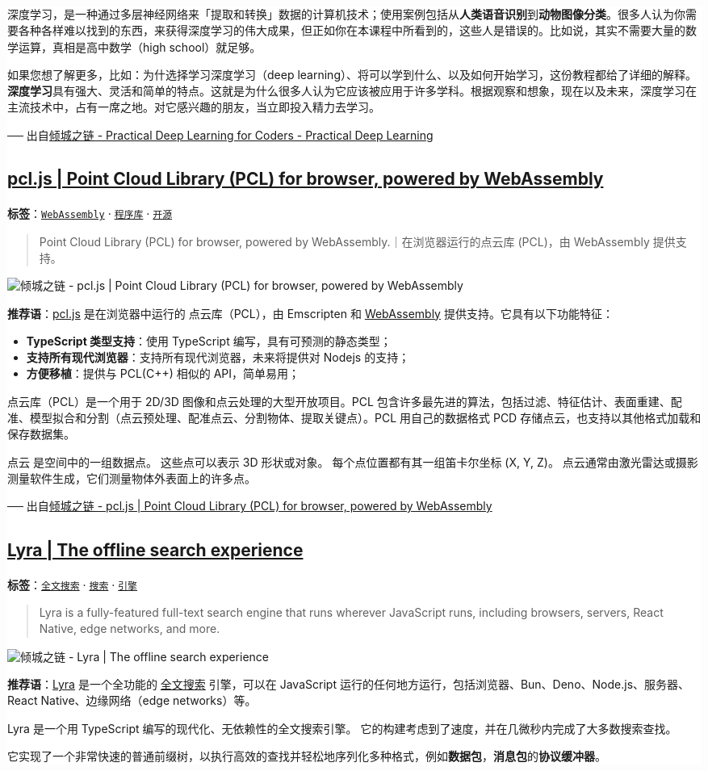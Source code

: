 深度学习，是一种通过多层神经网络来「提取和转换」数据的计算机技术；使用案例包括从**人类语音识别**到**动物图像分类**。很多人认为你需要各种各样难以找到的东西，来获得深度学习的伟大成果，但正如你在本课程中所看到的，这些人是错误的。比如说，其实不需要大量的数学运算，真相是高中数学（high school）就足够。

如果您想了解更多，比如：为什选择学习深度学习（deep learning）、将可以学到什么、以及如何开始学习，这份教程都给了详细的解释。**深度学习**具有强大、灵活和简单的特点。这就是为什么很多人认为它应该被应用于许多学科。根据观察和想象，现在以及未来，深度学习在主流技术中，占有一席之地。对它感兴趣的朋友，当立即投入精力去学习。

── 出自[倾城之链 - Practical Deep Learning for Coders - Practical Deep Learning](https://nicelinks.site/post/63561e1580eb7b118fa8221e)

## [pcl.js | Point Cloud Library (PCL) for browser, powered by WebAssembly](https://nicelinks.site/post/635556d080eb7b118fa81d0b)

**标签**：[`WebAssembly`](https://nicelinks.site/tags/WebAssembly) · [`程序库`](https://nicelinks.site/tags/程序库) · [`开源`](https://nicelinks.site/tags/开源)

> Point Cloud Library (PCL) for browser, powered by WebAssembly.｜在浏览器运行的点云库 (PCL)，由 WebAssembly 提供支持。

![倾城之链 - pcl.js | Point Cloud Library (PCL) for browser, powered by WebAssembly](https://nicelinks.oss-cn-shenzhen.aliyuncs.com/pcljs.org.png?x-oss-process=style/png2jpg)

**推荐语**：[pcl.js](https://nicelinks.site/redirect?url=https://pcljs.org/) 是在浏览器中运行的 点云库（PCL），由 Emscripten 和 [WebAssembly](https://nicelinks.site/tags/WebAssembly) 提供支持。它具有以下功能特征：

- **TypeScript 类型支持**：使用 TypeScript 编写，具有可预测的静态类型；
- **支持所有现代浏览器**：支持所有现代浏览器，未来将提供对 Nodejs 的支持；
- **方便移植**：提供与 PCL(C++) 相似的 API，简单易用；

点云库（PCL）是一个用于 2D/3D 图像和点云处理的大型开放项目。PCL 包含许多最先进的算法，包括过滤、特征估计、表面重建、配准、模型拟合和分割（点云预处理、配准点云、分割物体、提取关键点）。PCL 用自己的数据格式 PCD 存储点云，也支持以其他格式加载和保存数据集。

点云 是空间中的一组数据点。 这些点可以表示 3D 形状或对象。 每个点位置都有其一组笛卡尔坐标 (X, Y, Z)。 点云通常由激光雷达或摄影测量软件生成，它们测量物体外表面上的许多点。

── 出自[倾城之链 - pcl.js | Point Cloud Library (PCL) for browser, powered by WebAssembly](https://nicelinks.site/post/635556d080eb7b118fa81d0b)

## [Lyra | The offline search experience](https://nicelinks.site/post/6355463780eb7b118fa81bdb)

**标签**：[`全文搜索`](https://nicelinks.site/tags/全文搜索) · [`搜索`](https://nicelinks.site/tags/搜索) · [`引擎`](https://nicelinks.site/tags/引擎)

> Lyra is a fully-featured full-text search engine that runs wherever JavaScript runs, including browsers, servers, React Native, edge networks, and more.

![倾城之链 - Lyra | The offline search experience](https://nicelinks.oss-cn-shenzhen.aliyuncs.com/lyrasearch.io.png?x-oss-process=style/png2jpg)

**推荐语**：[Lyra](https://nicelinks.site/redirect?url=https://lyrasearch.io/) 是一个全功能的 [全文搜索](https://nicelinks.site/tags/全文搜索) 引擎，可以在 JavaScript 运行的任何地方运行，包括浏览器、Bun、Deno、Node.js、服务器、React Native、边缘网络（edge networks）等。

Lyra 是一个用 TypeScript 编写的现代化、无依赖性的全文搜索引擎。
它的构建考虑到了速度，并在几微秒内完成了大多数搜索查找。

它实现了一个非常快速的普通前缀树，以执行高效的查找并轻松地序列化多种格式，例如**数据包**，**消息包**的**协议缓冲器**。
